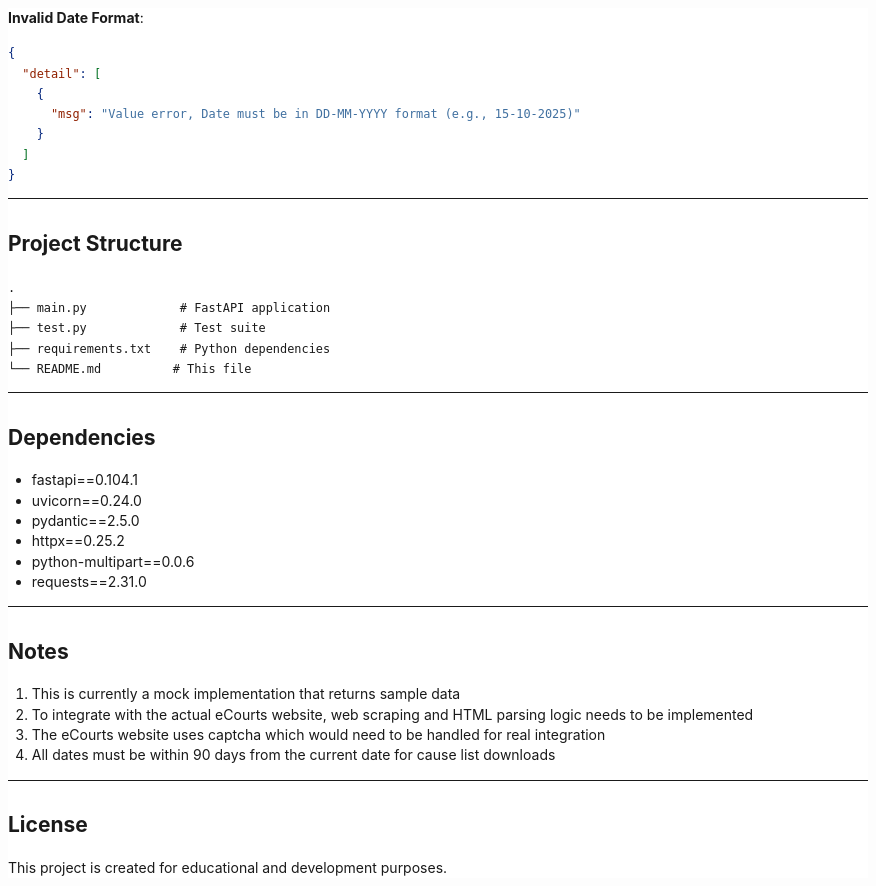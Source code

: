 **Invalid Date Format**:
```json
{
  "detail": [
    {
      "msg": "Value error, Date must be in DD-MM-YYYY format (e.g., 15-10-2025)"
    }
  ]
}
```

---

## Project Structure

```
.
├── main.py             # FastAPI application
├── test.py             # Test suite
├── requirements.txt    # Python dependencies
└── README.md          # This file
```

---

## Dependencies

- fastapi==0.104.1
- uvicorn==0.24.0
- pydantic==2.5.0
- httpx==0.25.2
- python-multipart==0.0.6
- requests==2.31.0

---

## Notes

1. This is currently a mock implementation that returns sample data
2. To integrate with the actual eCourts website, web scraping and HTML parsing logic needs to be implemented
3. The eCourts website uses captcha which would need to be handled for real integration
4. All dates must be within 90 days from the current date for cause list downloads

---

## License

This project is created for educational and development purposes.
